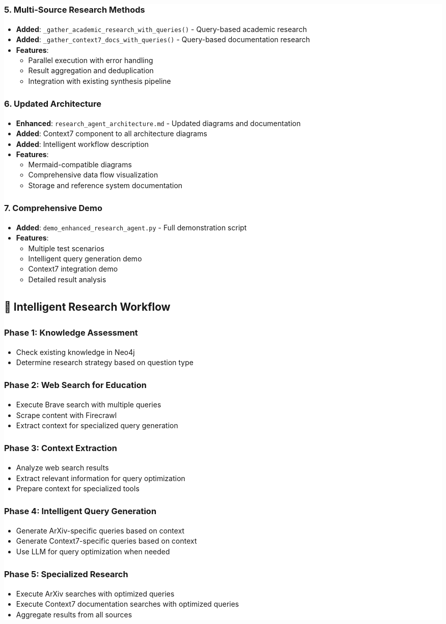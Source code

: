 ### 5. **Multi-Source Research Methods**
- **Added**: `_gather_academic_research_with_queries()` - Query-based academic research
- **Added**: `_gather_context7_docs_with_queries()` - Query-based documentation research
- **Features**:
  - Parallel execution with error handling
  - Result aggregation and deduplication
  - Integration with existing synthesis pipeline

### 6. **Updated Architecture**
- **Enhanced**: `research_agent_architecture.md` - Updated diagrams and documentation
- **Added**: Context7 component to all architecture diagrams
- **Added**: Intelligent workflow description
- **Features**:
  - Mermaid-compatible diagrams
  - Comprehensive data flow visualization
  - Storage and reference system documentation

### 7. **Comprehensive Demo**
- **Added**: `demo_enhanced_research_agent.py` - Full demonstration script
- **Features**:
  - Multiple test scenarios
  - Intelligent query generation demo
  - Context7 integration demo
  - Detailed result analysis

## 🔄 **Intelligent Research Workflow**

### **Phase 1: Knowledge Assessment**
- Check existing knowledge in Neo4j
- Determine research strategy based on question type

### **Phase 2: Web Search for Education**
- Execute Brave search with multiple queries
- Scrape content with Firecrawl
- Extract context for specialized query generation

### **Phase 3: Context Extraction**
- Analyze web search results
- Extract relevant information for query optimization
- Prepare context for specialized tools

### **Phase 4: Intelligent Query Generation**
- Generate ArXiv-specific queries based on context
- Generate Context7-specific queries based on context
- Use LLM for query optimization when needed

### **Phase 5: Specialized Research**
- Execute ArXiv searches with optimized queries
- Execute Context7 documentation searches with optimized queries
- Aggregate results from all sources
